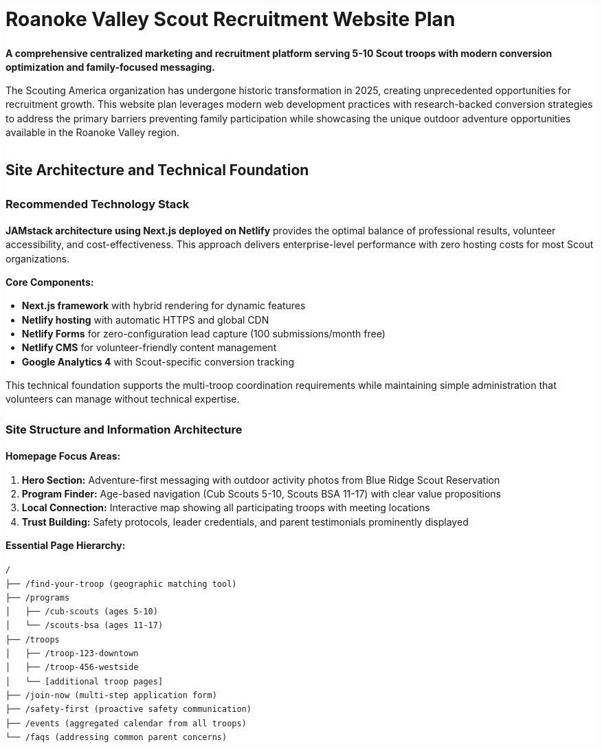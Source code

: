# Roanoke Valley Scout Recruitment Website Plan

**A comprehensive centralized marketing and recruitment platform serving 5-10 Scout troops with modern conversion optimization and family-focused messaging.**

The Scouting America organization has undergone historic transformation in 2025, creating unprecedented opportunities for recruitment growth. This website plan leverages modern web development practices with research-backed conversion strategies to address the primary barriers preventing family participation while showcasing the unique outdoor adventure opportunities available in the Roanoke Valley region.

## Site Architecture and Technical Foundation

### Recommended Technology Stack
**JAMstack architecture using Next.js deployed on Netlify** provides the optimal balance of professional results, volunteer accessibility, and cost-effectiveness. This approach delivers enterprise-level performance with zero hosting costs for most Scout organizations.

**Core Components:**
- **Next.js framework** with hybrid rendering for dynamic features
- **Netlify hosting** with automatic HTTPS and global CDN
- **Netlify Forms** for zero-configuration lead capture (100 submissions/month free)
- **Netlify CMS** for volunteer-friendly content management
- **Google Analytics 4** with Scout-specific conversion tracking

This technical foundation supports the multi-troop coordination requirements while maintaining simple administration that volunteers can manage without technical expertise.

### Site Structure and Information Architecture

**Homepage Focus Areas:**
1. **Hero Section:** Adventure-first messaging with outdoor activity photos from Blue Ridge Scout Reservation
2. **Program Finder:** Age-based navigation (Cub Scouts 5-10, Scouts BSA 11-17) with clear value propositions
3. **Local Connection:** Interactive map showing all participating troops with meeting locations
4. **Trust Building:** Safety protocols, leader credentials, and parent testimonials prominently displayed

**Essential Page Hierarchy:**
```
/
├── /find-your-troop (geographic matching tool)
├── /programs
│   ├── /cub-scouts (ages 5-10)
│   └── /scouts-bsa (ages 11-17)
├── /troops
│   ├── /troop-123-downtown
│   ├── /troop-456-westside
│   └── [additional troop pages]
├── /join-now (multi-step application form)
├── /safety-first (proactive safety communication)
├── /events (aggregated calendar from all troops)
└── /faqs (addressing common parent concerns)
```
